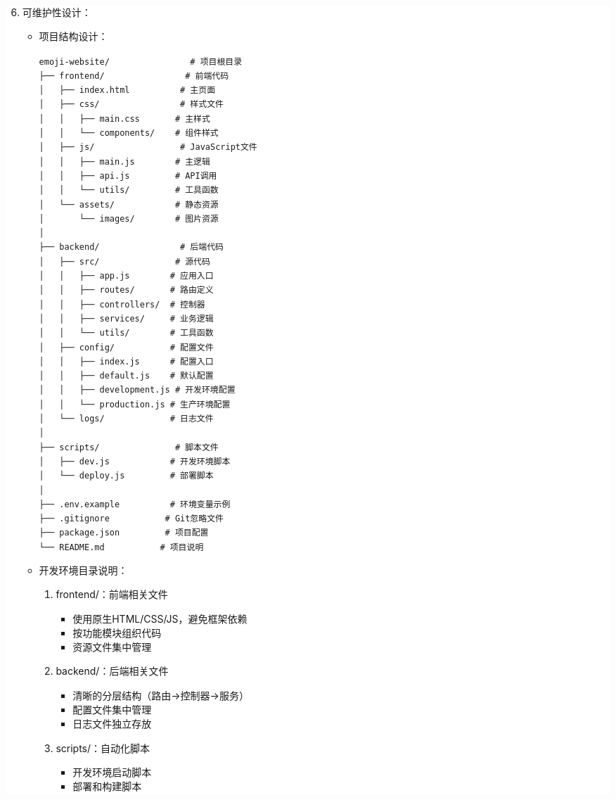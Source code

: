 6. 可维护性设计：
   - 项目结构设计：
     ```
     emoji-website/                # 项目根目录
     ├── frontend/                # 前端代码
     │   ├── index.html          # 主页面
     │   ├── css/                # 样式文件
     │   │   ├── main.css       # 主样式
     │   │   └── components/    # 组件样式
     │   ├── js/                 # JavaScript文件
     │   │   ├── main.js        # 主逻辑
     │   │   ├── api.js         # API调用
     │   │   └── utils/         # 工具函数
     │   └── assets/            # 静态资源
     │       └── images/        # 图片资源
     │
     ├── backend/                # 后端代码
     │   ├── src/               # 源代码
     │   │   ├── app.js        # 应用入口
     │   │   ├── routes/       # 路由定义
     │   │   ├── controllers/  # 控制器
     │   │   ├── services/     # 业务逻辑
     │   │   └── utils/        # 工具函数
     │   ├── config/           # 配置文件
     │   │   ├── index.js      # 配置入口
     │   │   ├── default.js    # 默认配置
     │   │   ├── development.js # 开发环境配置
     │   │   └── production.js # 生产环境配置
     │   └── logs/             # 日志文件
     │
     ├── scripts/               # 脚本文件
     │   ├── dev.js            # 开发环境脚本
     │   └── deploy.js         # 部署脚本
     │
     ├── .env.example          # 环境变量示例
     ├── .gitignore           # Git忽略文件
     ├── package.json         # 项目配置
     └── README.md           # 项目说明
     ```

   - 开发环境目录说明：
     1. frontend/：前端相关文件
        - 使用原生HTML/CSS/JS，避免框架依赖
        - 按功能模块组织代码
        - 资源文件集中管理

     2. backend/：后端相关文件
        - 清晰的分层结构（路由->控制器->服务）
        - 配置文件集中管理
        - 日志文件独立存放

     3. scripts/：自动化脚本
        - 开发环境启动脚本
        - 部署和构建脚本

